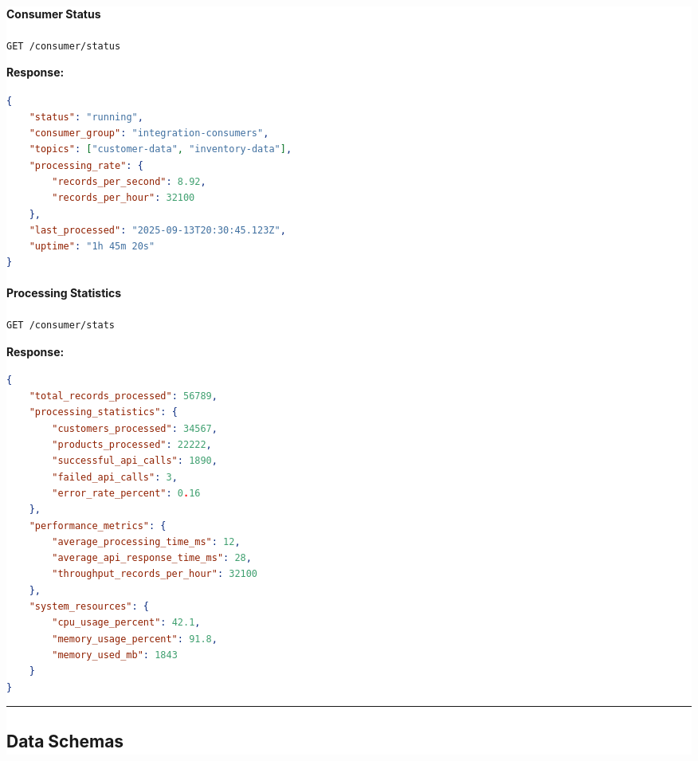 #### **Consumer Status**
```http
GET /consumer/status
```

**Response:**
```json
{
    "status": "running",
    "consumer_group": "integration-consumers",
    "topics": ["customer-data", "inventory-data"],
    "processing_rate": {
        "records_per_second": 8.92,
        "records_per_hour": 32100
    },
    "last_processed": "2025-09-13T20:30:45.123Z",
    "uptime": "1h 45m 20s"
}
```

#### **Processing Statistics**
```http
GET /consumer/stats
```

**Response:**
```json
{
    "total_records_processed": 56789,
    "processing_statistics": {
        "customers_processed": 34567,
        "products_processed": 22222,
        "successful_api_calls": 1890,
        "failed_api_calls": 3,
        "error_rate_percent": 0.16
    },
    "performance_metrics": {
        "average_processing_time_ms": 12,
        "average_api_response_time_ms": 28,
        "throughput_records_per_hour": 32100
    },
    "system_resources": {
        "cpu_usage_percent": 42.1,
        "memory_usage_percent": 91.8,
        "memory_used_mb": 1843
    }
}
```

---

##  Data Schemas

